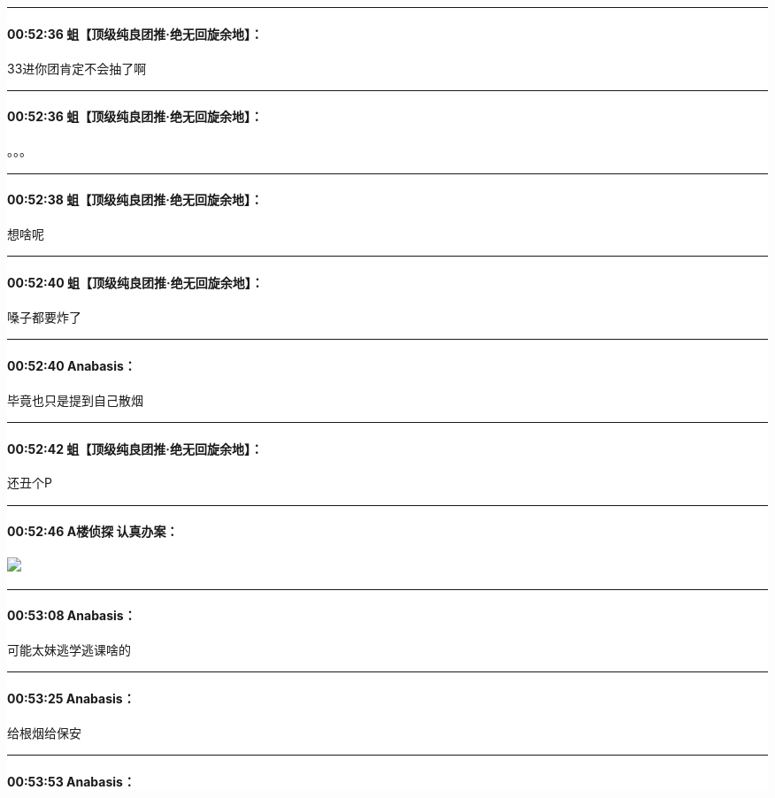 *****

#### 00:52:36  蛆【顶级纯良团推·绝无回旋余地】：

33进你团肯定不会抽了啊

*****

#### 00:52:36  蛆【顶级纯良团推·绝无回旋余地】：

。。。

*****

#### 00:52:38  蛆【顶级纯良团推·绝无回旋余地】：

想啥呢

*****

#### 00:52:40  蛆【顶级纯良团推·绝无回旋余地】：

嗓子都要炸了

*****

#### 00:52:40  Anabasis：

毕竟也只是提到自己散烟

*****

#### 00:52:42  蛆【顶级纯良团推·绝无回旋余地】：

还丑个P

*****

#### 00:52:46  A楼侦探 认真办案：

![](http://gchat.qpic.cn/gchatpic_new/2994013508/566651707-2817839934-7C659D43DA9A9B1E6F64D0CA83C3AF08/0?term=2")

*****

#### 00:53:08  Anabasis：

可能太妹逃学逃课啥的

*****

#### 00:53:25  Anabasis：

给根烟给保安

*****

#### 00:53:53  Anabasis：
